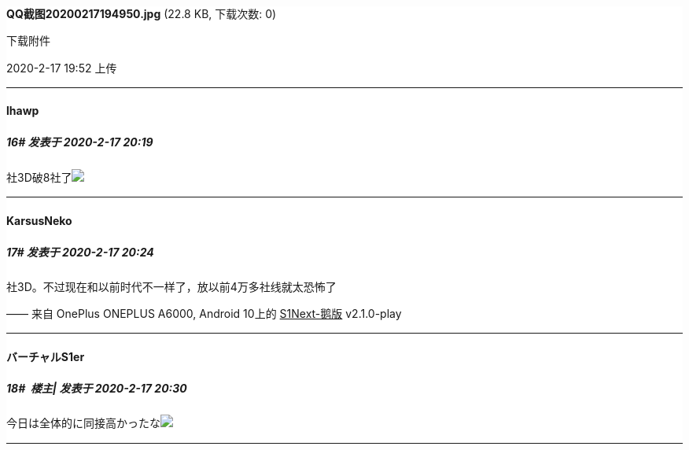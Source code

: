 <strong>QQ截图20200217194950.jpg</strong> (22.8 KB, 下载次数: 0)

下载附件

2020-2-17 19:52 上传












-----

####  lhawp  
##### 16#       发表于 2020-2-17 20:19




社3D破8社了<img src="https://static.saraba1st.com/image/smiley/face2017/066.png" referrerpolicy="no-referrer">







-----

####  KarsusNeko  
##### 17#       发表于 2020-2-17 20:24




社3D。不过现在和以前时代不一样了，放以前4万多社线就太恐怖了

—— 来自 OnePlus ONEPLUS A6000, Android 10上的 [S1Next-鹅版](https://github.com/ykrank/S1-Next/releases) v2.1.0-play







-----

####  バーチャルS1er  
##### 18#         楼主| 发表于 2020-2-17 20:30




今日は全体的に同接高かったな<img src="https://static.saraba1st.com/image/smiley/face2017/037.png" referrerpolicy="no-referrer">







-----
